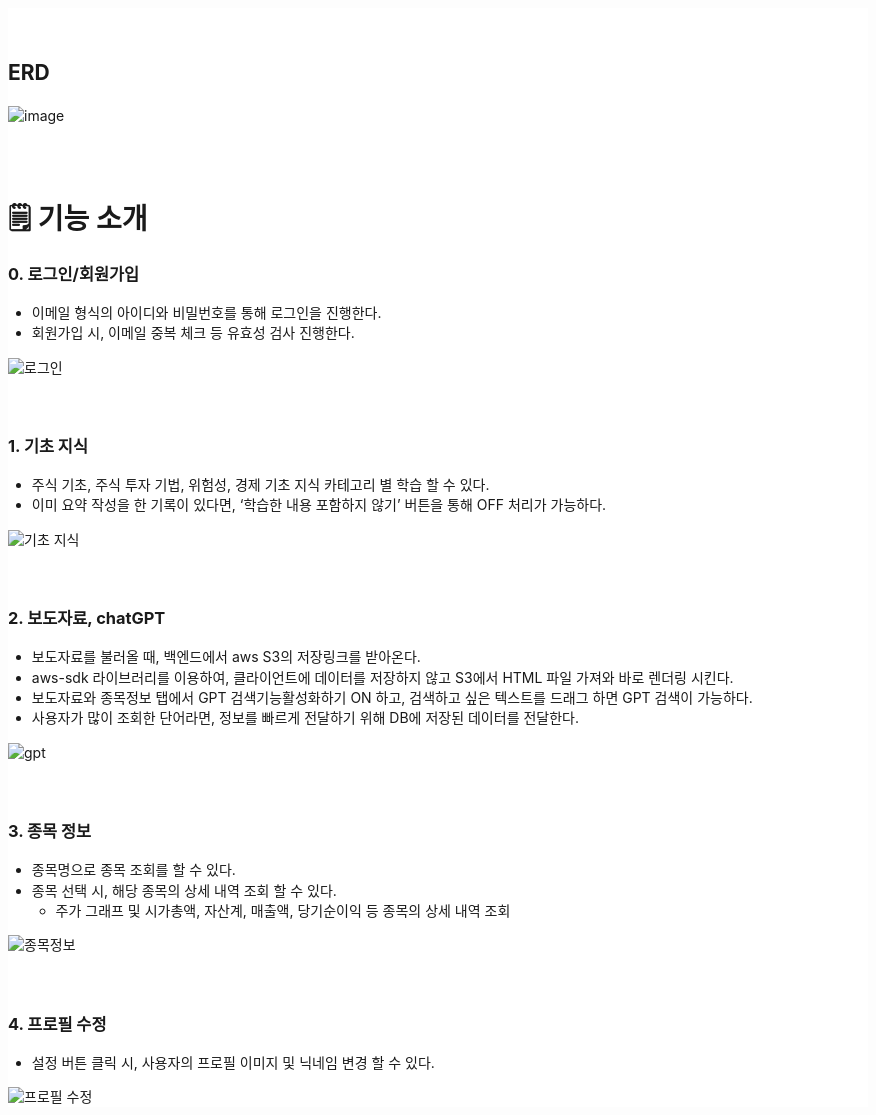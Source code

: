 <br>

## ERD
![image](https://github.com/shinhanProject/youngs-back/assets/44528897/f8c1672c-f2e5-43a8-a84b-1050bcb5f346)

<br>

# 🗒️ 기능 소개
### 0. 로그인/회원가입
- 이메일 형식의 아이디와 비밀번호를 통해 로그인을 진행한다.
- 회원가입 시, 이메일 중복 체크 등 유효성 검사 진행한다. <br>

![로그인](https://github.com/shinhanProject/youngs-back/assets/44528897/ce4d7a7a-5861-4a33-b64c-848c39c7aa7e)


<br>

### 1. 기초 지식
- 주식 기초, 주식 투자 기법, 위험성, 경제 기초 지식 카테고리 별 학습 할 수 있다.
- 이미 요약 작성을 한 기록이 있다면, ‘학습한 내용 포함하지 않기’ 버튼을 통해 OFF 처리가 가능하다.  <br>

![기초 지식](https://github.com/shinhanProject/youngs-back/assets/44528897/91610596-0020-425c-8899-597547b0f731)

<br>

### 2. 보도자료, chatGPT
- 보도자료를 불러올 때, 백엔드에서 aws S3의 저장링크를 받아온다.
- aws-sdk 라이브러리를 이용하여, 클라이언트에 데이터를 저장하지 않고 S3에서 HTML 파일 가져와 바로 렌더링 시킨다.
- 보도자료와 종목정보 탭에서 GPT 검색기능활성화하기 ON 하고, 검색하고 싶은 텍스트를 드래그 하면 GPT 검색이 가능하다.
- 사용자가 많이 조회한 단어라면, 정보를 빠르게 전달하기 위해 DB에 저장된 데이터를 전달한다. <br>

![gpt](https://github.com/shinhanProject/youngs-back/assets/44528897/0ed45442-6fca-4be6-97df-099b67a22e9a)

<br>

### 3. 종목 정보
- 종목명으로 종목 조회를 할 수 있다.
- 종목 선택 시, 해당 종목의 상세 내역 조회 할 수 있다.
    - 주가 그래프 및 시가총액, 자산계, 매출액, 당기순이익 등 종목의 상세 내역 조회<br>

![종목정보](https://github.com/shinhanProject/youngs-back/assets/44528897/d632696e-9d19-4830-8e44-e37ec3770257)

<br>

### 4. 프로필 수정
- 설정 버튼 클릭 시, 사용자의 프로필 이미지 및 닉네임 변경 할 수 있다. <br>

![프로필 수정](https://github.com/shinhanProject/youngs-back/assets/44528897/777e2e37-d518-43f9-b566-30824345fa40)
